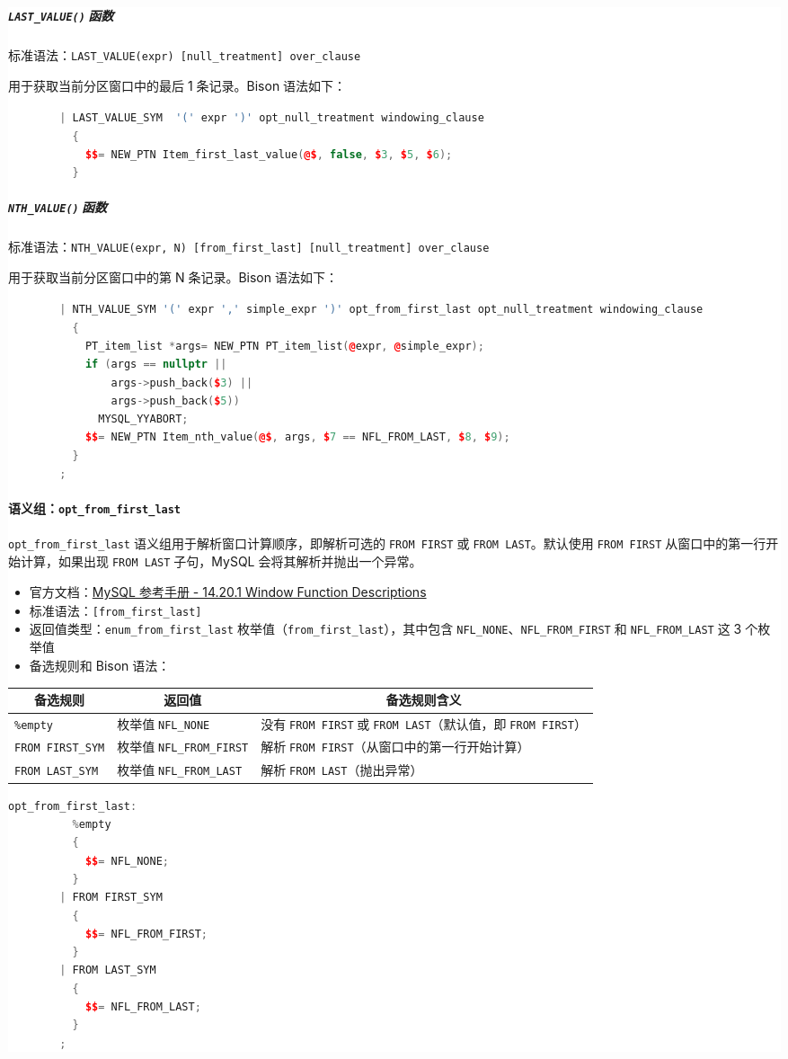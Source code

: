 ##### `LAST_VALUE()` 函数

标准语法：`LAST_VALUE(expr) [null_treatment] over_clause`

用于获取当前分区窗口中的最后 1 条记录。Bison 语法如下：

```C++
        | LAST_VALUE_SYM  '(' expr ')' opt_null_treatment windowing_clause
          {
            $$= NEW_PTN Item_first_last_value(@$, false, $3, $5, $6);
          }
```

##### `NTH_VALUE()` 函数

标准语法：`NTH_VALUE(expr, N) [from_first_last] [null_treatment] over_clause`

用于获取当前分区窗口中的第 N 条记录。Bison 语法如下：

```C++
        | NTH_VALUE_SYM '(' expr ',' simple_expr ')' opt_from_first_last opt_null_treatment windowing_clause
          {
            PT_item_list *args= NEW_PTN PT_item_list(@expr, @simple_expr);
            if (args == nullptr ||
                args->push_back($3) ||
                args->push_back($5))
              MYSQL_YYABORT;
            $$= NEW_PTN Item_nth_value(@$, args, $7 == NFL_FROM_LAST, $8, $9);
          }
        ;
```

#### 语义组：`opt_from_first_last`

`opt_from_first_last` 语义组用于解析窗口计算顺序，即解析可选的 `FROM FIRST` 或 `FROM LAST`。默认使用 `FROM FIRST` 从窗口中的第一行开始计算，如果出现 `FROM LAST` 子句，MySQL 会将其解析并抛出一个异常。

- 官方文档：[MySQL 参考手册 - 14.20.1 Window Function Descriptions](https://dev.mysql.com/doc/refman/8.0/en/window-function-descriptions.html)
- 标准语法：`[from_first_last]`
- 返回值类型：`enum_from_first_last` 枚举值（`from_first_last`），其中包含 `NFL_NONE`、`NFL_FROM_FIRST` 和 `NFL_FROM_LAST` 这 3 个枚举值
- 备选规则和 Bison 语法：

| 备选规则         | 返回值                  | 备选规则含义                                                |
| ---------------- | ----------------------- | ----------------------------------------------------------- |
| `%empty`         | 枚举值 `NFL_NONE`       | 没有 `FROM FIRST` 或 `FROM LAST`（默认值，即 `FROM FIRST`） |
| `FROM FIRST_SYM` | 枚举值 `NFL_FROM_FIRST` | 解析 `FROM FIRST`（从窗口中的第一行开始计算）               |
| `FROM LAST_SYM`  | 枚举值 `NFL_FROM_LAST`  | 解析 `FROM LAST`（抛出异常）                                |

```C++
opt_from_first_last:
          %empty
          {
            $$= NFL_NONE;
          }
        | FROM FIRST_SYM
          {
            $$= NFL_FROM_FIRST;
          }
        | FROM LAST_SYM
          {
            $$= NFL_FROM_LAST;
          }
        ;
```
